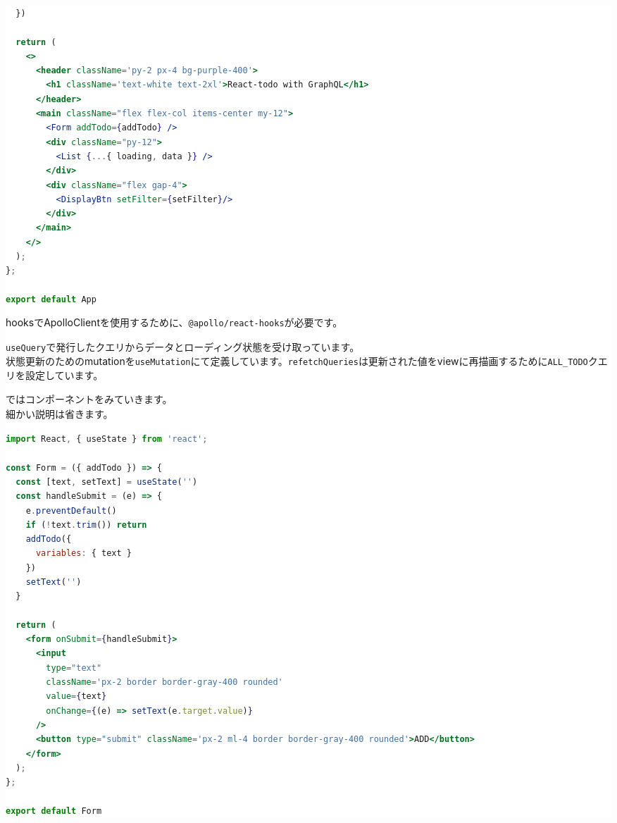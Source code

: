 ```jsx:title=src/App.jsx
  })

  return (
    <>
      <header className='py-2 px-4 bg-purple-400'>
        <h1 className='text-white text-2xl'>React-todo with GraphQL</h1>
      </header>
      <main className="flex flex-col items-center my-12">
        <Form addTodo={addTodo} />
        <div className="py-12">
          <List {...{ loading, data }} />
        </div>
        <div className="flex gap-4">
          <DisplayBtn setFilter={setFilter}/>
        </div>
      </main>
    </>
  );
};

export default App
```
hooksでApolloClientを使用するために、`@apollo/react-hooks`が必要です。

`useQuery`で発行したクエリからデータとローディング状態を受け取っています。  
状態更新のためのmutationを`useMutation`にて定義しています。`refetchQueries`は更新された値をviewに再描画するために`ALL_TODO`クエリを設定しています。

ではコンポーネントをみていきます。  
細かい説明は省きます。
```jsx:title=src/components/Form.jsx
import React, { useState } from 'react';

const Form = ({ addTodo }) => {
  const [text, setText] = useState('')
  const handleSubmit = (e) => {
    e.preventDefault()
    if (!text.trim()) return
    addTodo({
      variables: { text }
    })
    setText('')
  }

  return (
    <form onSubmit={handleSubmit}>
      <input
        type="text"
        className='px-2 border border-gray-400 rounded'
        value={text}
        onChange={(e) => setText(e.target.value)}
      />
      <button type="submit" className='px-2 ml-4 border border-gray-400 rounded'>ADD</button>
    </form>
  );
};

export default Form
```
